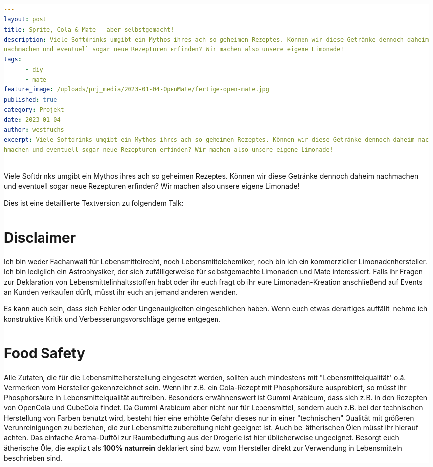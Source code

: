 ```yaml
---
layout: post
title: Sprite, Cola & Mate - aber selbstgemacht!
description: Viele Softdrinks umgibt ein Mythos ihres ach so geheimen Rezeptes. Können wir diese Getränke dennoch daheim nachmachen und eventuell sogar neue Rezepturen erfinden? Wir machen also unsere eigene Limonade!
tags:
      - diy
      - mate
feature_image: /uploads/prj_media/2023-01-04-OpenMate/fertige-open-mate.jpg
published: true
category: Projekt
date: 2023-01-04
author: westfuchs
excerpt: Viele Softdrinks umgibt ein Mythos ihres ach so geheimen Rezeptes. Können wir diese Getränke dennoch daheim nachmachen und eventuell sogar neue Rezepturen erfinden? Wir machen also unsere eigene Limonade!
---
```

Viele Softdrinks umgibt ein Mythos ihres ach so geheimen Rezeptes. Können wir diese Getränke dennoch daheim nachmachen und eventuell sogar neue Rezepturen erfinden? Wir machen also unsere eigene Limonade!

Dies ist eine detaillierte Textversion zu folgendem Talk: 

# Disclaimer
Ich bin weder Fachanwalt für Lebensmittelrecht, noch Lebensmittelchemiker, noch bin ich ein kommerzieller Limonadenhersteller. Ich bin lediglich ein Astrophysiker, der sich zufälligerweise für selbstgemachte Limonaden und Mate interessiert.
Falls ihr Fragen zur Deklaration von Lebensmittelinhaltsstoffen habt oder ihr euch fragt ob ihr eure Limonaden-Kreation anschließend auf Events an Kunden verkaufen dürft, müsst ihr euch an jemand anderen wenden.

Es kann auch sein, dass sich Fehler oder Ungenauigkeiten eingeschlichen haben. Wenn euch etwas derartiges auffällt, nehme ich konstruktive Kritik und Verbesserungsvorschläge gerne entgegen.


# Food Safety
Alle Zutaten, die für die Lebensmittelherstellung eingesetzt werden, sollten auch mindestens mit "Lebensmittelqualität" o.ä. Vermerken vom Hersteller gekennzeichnet sein.
Wenn ihr z.B. ein Cola-Rezept mit Phosphorsäure ausprobiert, so müsst ihr Phosphorsäure in Lebensmittelqualität auftreiben. Besonders erwähnenswert ist Gummi Arabicum, dass sich z.B. in den Rezepten von OpenCola und CubeCola findet. Da Gummi Arabicum aber nicht nur für Lebensmittel, sondern auch z.B. bei der technischen Herstellung von Farben benutzt wird, besteht hier eine erhöhte Gefahr dieses nur in einer "technischen" Qualität mit größeren Verunreinigungen zu beziehen, die zur Lebensmittelzubereitung nicht geeignet ist. Auch bei ätherischen Ölen müsst ihr hierauf achten. Das einfache Aroma-Duftöl zur Raumbeduftung aus der Drogerie ist hier üblicherweise ungeeignet. Besorgt euch ätherische Öle, die explizit als **100% naturrein** deklariert sind bzw. vom Hersteller direkt zur Verwendung in Lebensmitteln beschrieben sind.
